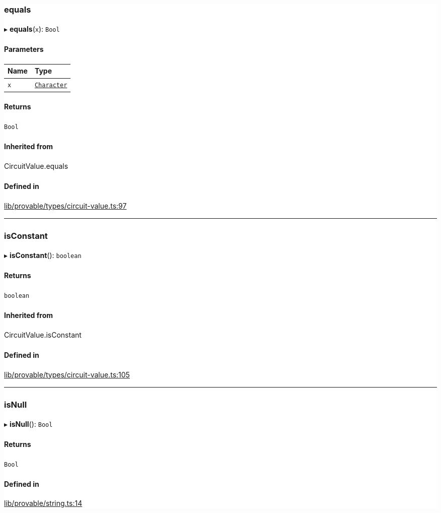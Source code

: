 ### equals

▸ **equals**(`x`): `Bool`

#### Parameters

| Name | Type |
| :------ | :------ |
| `x` | [`Character`](Character.md) |

#### Returns

`Bool`

#### Inherited from

CircuitValue.equals

#### Defined in

[lib/provable/types/circuit-value.ts:97](https://github.com/o1-labs/o1js/blob/6731ad3/src/lib/provable/types/circuit-value.ts#L97)

___

### isConstant

▸ **isConstant**(): `boolean`

#### Returns

`boolean`

#### Inherited from

CircuitValue.isConstant

#### Defined in

[lib/provable/types/circuit-value.ts:105](https://github.com/o1-labs/o1js/blob/6731ad3/src/lib/provable/types/circuit-value.ts#L105)

___

### isNull

▸ **isNull**(): `Bool`

#### Returns

`Bool`

#### Defined in

[lib/provable/string.ts:14](https://github.com/o1-labs/o1js/blob/6731ad3/src/lib/provable/string.ts#L14)
